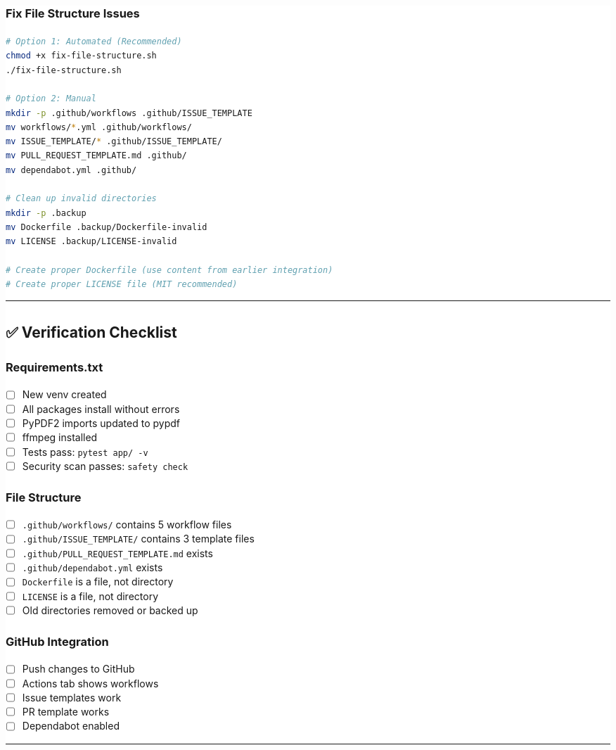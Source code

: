 ### Fix File Structure Issues

```bash
# Option 1: Automated (Recommended)
chmod +x fix-file-structure.sh
./fix-file-structure.sh

# Option 2: Manual
mkdir -p .github/workflows .github/ISSUE_TEMPLATE
mv workflows/*.yml .github/workflows/
mv ISSUE_TEMPLATE/* .github/ISSUE_TEMPLATE/
mv PULL_REQUEST_TEMPLATE.md .github/
mv dependabot.yml .github/

# Clean up invalid directories
mkdir -p .backup
mv Dockerfile .backup/Dockerfile-invalid
mv LICENSE .backup/LICENSE-invalid

# Create proper Dockerfile (use content from earlier integration)
# Create proper LICENSE file (MIT recommended)
```

---

## ✅ Verification Checklist

### Requirements.txt
- [ ] New venv created
- [ ] All packages install without errors
- [ ] PyPDF2 imports updated to pypdf
- [ ] ffmpeg installed
- [ ] Tests pass: `pytest app/ -v`
- [ ] Security scan passes: `safety check`

### File Structure
- [ ] `.github/workflows/` contains 5 workflow files
- [ ] `.github/ISSUE_TEMPLATE/` contains 3 template files
- [ ] `.github/PULL_REQUEST_TEMPLATE.md` exists
- [ ] `.github/dependabot.yml` exists
- [ ] `Dockerfile` is a file, not directory
- [ ] `LICENSE` is a file, not directory
- [ ] Old directories removed or backed up

### GitHub Integration
- [ ] Push changes to GitHub
- [ ] Actions tab shows workflows
- [ ] Issue templates work
- [ ] PR template works
- [ ] Dependabot enabled

---